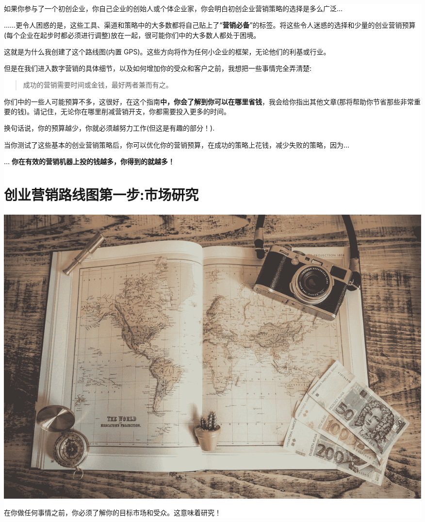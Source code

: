 如果你参与了一个初创企业，你自己企业的创始人或个体企业家，你会明白初创企业营销策略的选择是多么广泛…

……更令人困惑的是，这些工具、渠道和策略中的大多数都将自己贴上了“**营销必备**”的标签。将这些令人迷惑的选择和少量的创业营销预算(每个企业在起步时都必须进行调整)放在一起，很可能你们中的大多数人都处于困境。

这就是为什么我创建了这个路线图(内置 GPS)。这些方向将作为任何小企业的框架，无论他们的利基或行业。

但是在我们进入数字营销的具体细节，以及如何增加你的受众和客户之前，我想把一些事情完全弄清楚:

> 成功的营销需要时间或金钱，最好两者兼而有之。

你们中的一些人可能预算不多，这很好，在这个指南**中，你会了解到你可以在哪里省钱**，我会给你指出其他文章(那将帮助你节省那些非常重要的钱)。请记住，无论你在哪里削减营销开支，你都需要投入更多的时间。

换句话说，你的预算越少，你就必须越努力工作(但这是有趣的部分！).

当你测试了这些基本的创业营销策略后，你可以优化你的营销预算，在成功的策略上花钱，减少失败的策略，因为…

… **你在有效的营销机器上投的钱越多，你得到的就越多！**

# 创业营销路线图第一步:市场研究

![](img/b522e3e46eed9cfa9fa9ec549b873fb6.png)

在你做任何事情之前，你必须了解你的目标市场和受众。这意味着研究！
